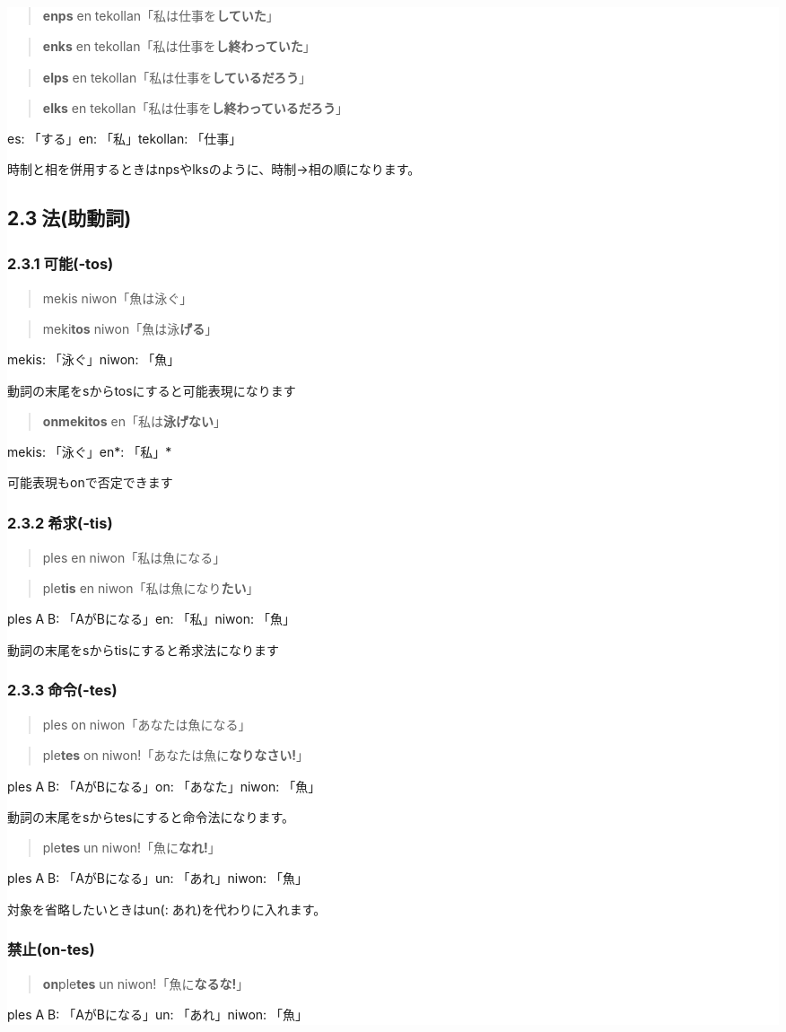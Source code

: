 > **enps** en tekollan「私は仕事を**していた**」

> **enks** en tekollan「私は仕事を**し終わっていた**」

> **elps** en tekollan「私は仕事を**しているだろう**」

> **elks** en tekollan「私は仕事を**し終わっているだろう**」

es: 「する」en: 「私」tekollan: 「仕事」

時制と相を併用するときはnpsやlksのように、時制→相の順になります。

## 2.3 法(助動詞)

### 2.3.1 可能(-tos)

> mekis niwon「魚は泳ぐ」

> meki**tos** niwon「魚は泳**げる**」

mekis: 「泳ぐ」niwon: 「魚」

動詞の末尾をsからtosにすると可能表現になります

> **onmekitos** en「私は**泳げない**」

mekis: 「泳ぐ」en*: 「私」*

可能表現もonで否定できます

### 2.3.2 希求(-tis)

> ples en niwon「私は魚になる」

> ple**tis** en niwon「私は魚になり**たい**」

ples A B: 「AがBになる」en: 「私」niwon: 「魚」

動詞の末尾をsからtisにすると希求法になります

### 2.3.3 命令(-tes)

> ples on niwon「あなたは魚になる」

> ple**tes** on niwon!「あなたは魚に**なりなさい!**」

ples A B: 「AがBになる」on: 「あなた」niwon: 「魚」

動詞の末尾をsからtesにすると命令法になります。

> ple**tes** un niwon!「魚に**なれ!**」

ples A B: 「AがBになる」un: 「あれ」niwon: 「魚」

対象を省略したいときはun(: あれ)を代わりに入れます。

### 禁止(on-tes)

> **on**ple**tes** un niwon!「魚に**なるな!**」

ples A B: 「AがBになる」un: 「あれ」niwon: 「魚」
